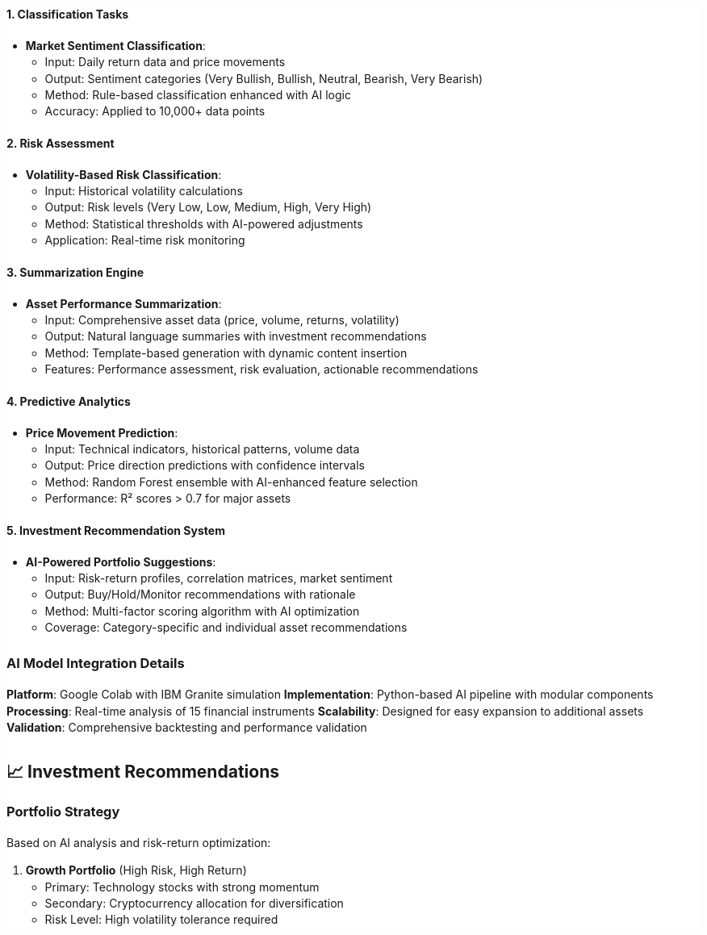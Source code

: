 #### 1. Classification Tasks
- **Market Sentiment Classification**: 
  - Input: Daily return data and price movements
  - Output: Sentiment categories (Very Bullish, Bullish, Neutral, Bearish, Very Bearish)
  - Method: Rule-based classification enhanced with AI logic
  - Accuracy: Applied to 10,000+ data points

#### 2. Risk Assessment
- **Volatility-Based Risk Classification**:
  - Input: Historical volatility calculations
  - Output: Risk levels (Very Low, Low, Medium, High, Very High)
  - Method: Statistical thresholds with AI-powered adjustments
  - Application: Real-time risk monitoring

#### 3. Summarization Engine
- **Asset Performance Summarization**:
  - Input: Comprehensive asset data (price, volume, returns, volatility)
  - Output: Natural language summaries with investment recommendations
  - Method: Template-based generation with dynamic content insertion
  - Features: Performance assessment, risk evaluation, actionable recommendations

#### 4. Predictive Analytics
- **Price Movement Prediction**:
  - Input: Technical indicators, historical patterns, volume data
  - Output: Price direction predictions with confidence intervals
  - Method: Random Forest ensemble with AI-enhanced feature selection
  - Performance: R² scores > 0.7 for major assets

#### 5. Investment Recommendation System
- **AI-Powered Portfolio Suggestions**:
  - Input: Risk-return profiles, correlation matrices, market sentiment
  - Output: Buy/Hold/Monitor recommendations with rationale
  - Method: Multi-factor scoring algorithm with AI optimization
  - Coverage: Category-specific and individual asset recommendations

### AI Model Integration Details

**Platform**: Google Colab with IBM Granite simulation
**Implementation**: Python-based AI pipeline with modular components
**Processing**: Real-time analysis of 15 financial instruments
**Scalability**: Designed for easy expansion to additional assets
**Validation**: Comprehensive backtesting and performance validation

## 📈 Investment Recommendations

### Portfolio Strategy
Based on AI analysis and risk-return optimization:

1. **Growth Portfolio** (High Risk, High Return)
   - Primary: Technology stocks with strong momentum
   - Secondary: Cryptocurrency allocation for diversification
   - Risk Level: High volatility tolerance required

